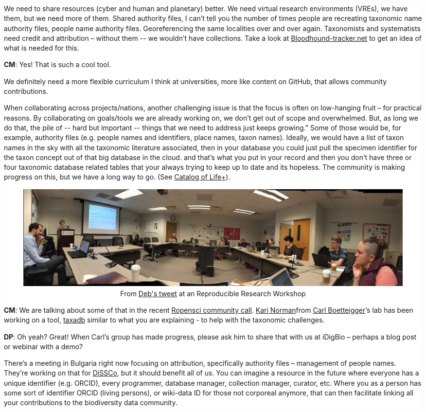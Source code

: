 We need to share resources (cyber and human and planetary) better. We need virtual research environments (VREs), we have them, but we need more of them. Shared authority files, I can’t tell you the number of times people are recreating taxonomic name authority files, people name authority files. Georeferencing the same localities over and over again. Taxonomists and systematists need credit and attribution – without them -- we wouldn’t have collections. Take a look at [Bloodhound-tracker.net](https://bloodhound-tracker.net/Q61857482) to get an idea of what is needed for this.

**CM**:	Yes! That is such a cool tool.

We definitely need a more flexible curriculum I think at universities, more like content on GitHub, that allows community contributions. 

When collaborating across projects/nations, another challenging issue is that the focus is often on low-hanging fruit – for practical reasons. By collaborating on goals/tools we are already working on, we don’t get out of scope and overwhelmed. But, as long we do that, the pile of -- hard but important -- things that we need to address just keeps growing.” Some of those would be, for example, authority files (e.g. people names and identifiers, place names, taxon names). Ideally, we would have a list of taxon names in the sky with all the taxonomic literature associated, then in your database you could just pull the specimen identifier for the taxon concept out of that big database in the cloud. and that’s what you put in your record and then you don’t have three or four taxonomic database related tables that your always trying to keep up to date and its hopeless. The community is making progress on this, but we have a long way to go. (See [Catalog of Life+](https://github.com/Sp2000/colplus)).

<figure>
    <img src="../assets/img/2019-04-22-interview_deb/rrhack.jpg" alt="my alt text">
  <center><figcaption> From <a href="https://twitter.com/idbdeb/status/675066746924048385">Deb's tweet</a> at an Reproducible Research Workshop
  </figcaption></center>
</figure>

**CM**:	We are talking about some of that in the recent [Ropensci community call](https://ropensci.org/commcalls/2019-03-27/). [Kari Norman](https://twitter.com/norman_kari)from [Carl Boetteigger](https://twitter.com/cboettig)’s lab has been working on a tool, [taxadb](https://github.com/cboettig/taxadb) similar to what you are explaining - to help with the taxonomic challenges. 

**DP**:	Oh yeah? Great! When Carl’s group has made progress, please ask him to share that with us at iDigBio – perhaps a blog post or webinar with a demo?
			
There’s a meeting in Bulgaria right now focusing on attribution, specifically authority files – management of people names. They’re working on that for [DiSSCo](https://dissco.eu/), but it should benefit all of us. You can imagine a resource in the future where everyone has a unique identifier (e.g. ORCID), every programmer, database manager, collection manager, curator, etc. Where you as a person has some sort of identifier ORCID (living persons), or wiki-data ID for those not corporeal anymore, that can then facilitate linking all your contributions to the biodiversity data community. 
